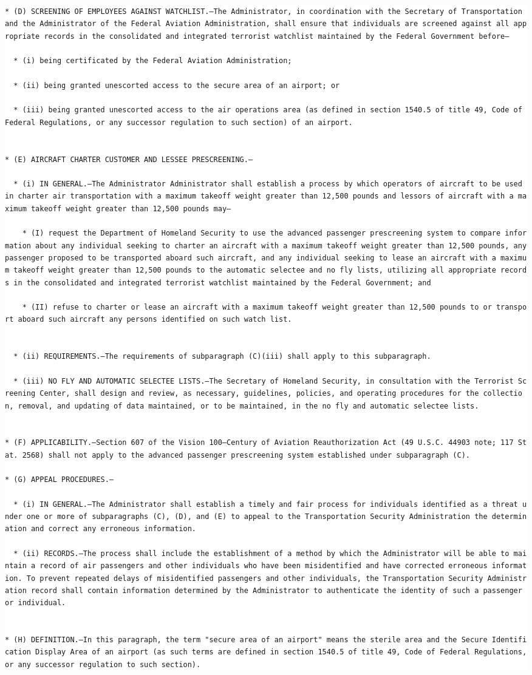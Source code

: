 
    * (D) SCREENING OF EMPLOYEES AGAINST WATCHLIST.—The Administrator, in coordination with the Secretary of Transportation and the Administrator of the Federal Aviation Administration, shall ensure that individuals are screened against all appropriate records in the consolidated and integrated terrorist watchlist maintained by the Federal Government before—

      * (i) being certificated by the Federal Aviation Administration;

      * (ii) being granted unescorted access to the secure area of an airport; or

      * (iii) being granted unescorted access to the air operations area (as defined in section 1540.5 of title 49, Code of Federal Regulations, or any successor regulation to such section) of an airport.


    * (E) AIRCRAFT CHARTER CUSTOMER AND LESSEE PRESCREENING.—

      * (i) IN GENERAL.—The Administrator Administrator shall establish a process by which operators of aircraft to be used in charter air transportation with a maximum takeoff weight greater than 12,500 pounds and lessors of aircraft with a maximum takeoff weight greater than 12,500 pounds may—

        * (I) request the Department of Homeland Security to use the advanced passenger prescreening system to compare information about any individual seeking to charter an aircraft with a maximum takeoff weight greater than 12,500 pounds, any passenger proposed to be transported aboard such aircraft, and any individual seeking to lease an aircraft with a maximum takeoff weight greater than 12,500 pounds to the automatic selectee and no fly lists, utilizing all appropriate records in the consolidated and integrated terrorist watchlist maintained by the Federal Government; and

        * (II) refuse to charter or lease an aircraft with a maximum takeoff weight greater than 12,500 pounds to or transport aboard such aircraft any persons identified on such watch list.


      * (ii) REQUIREMENTS.—The requirements of subparagraph (C)(iii) shall apply to this subparagraph.

      * (iii) NO FLY AND AUTOMATIC SELECTEE LISTS.—The Secretary of Homeland Security, in consultation with the Terrorist Screening Center, shall design and review, as necessary, guidelines, policies, and operating procedures for the collection, removal, and updating of data maintained, or to be maintained, in the no fly and automatic selectee lists.


    * (F) APPLICABILITY.—Section 607 of the Vision 100—Century of Aviation Reauthorization Act (49 U.S.C. 44903 note; 117 Stat. 2568) shall not apply to the advanced passenger prescreening system established under subparagraph (C).

    * (G) APPEAL PROCEDURES.—

      * (i) IN GENERAL.—The Administrator shall establish a timely and fair process for individuals identified as a threat under one or more of subparagraphs (C), (D), and (E) to appeal to the Transportation Security Administration the determination and correct any erroneous information.

      * (ii) RECORDS.—The process shall include the establishment of a method by which the Administrator will be able to maintain a record of air passengers and other individuals who have been misidentified and have corrected erroneous information. To prevent repeated delays of misidentified passengers and other individuals, the Transportation Security Administration record shall contain information determined by the Administrator to authenticate the identity of such a passenger or individual.


    * (H) DEFINITION.—In this paragraph, the term "secure area of an airport" means the sterile area and the Secure Identification Display Area of an airport (as such terms are defined in section 1540.5 of title 49, Code of Federal Regulations, or any successor regulation to such section).
